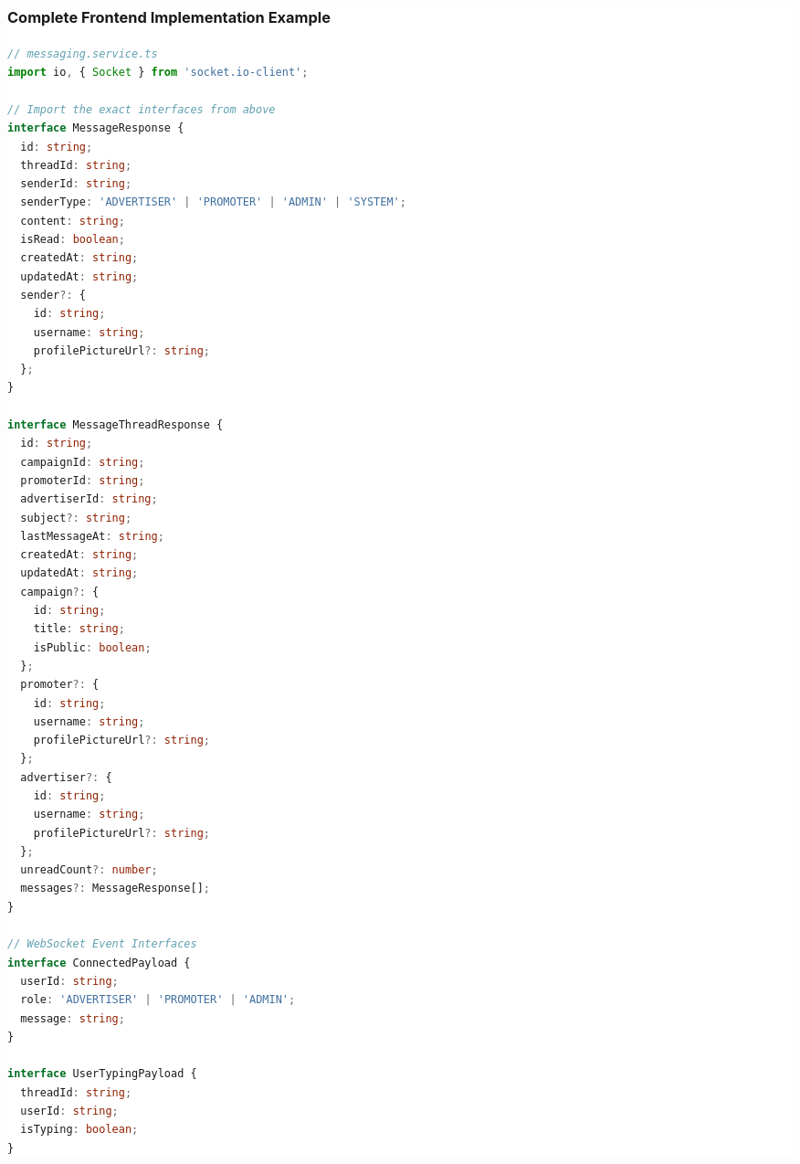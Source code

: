 ### Complete Frontend Implementation Example

```typescript
// messaging.service.ts
import io, { Socket } from 'socket.io-client';

// Import the exact interfaces from above
interface MessageResponse {
  id: string;
  threadId: string;
  senderId: string;
  senderType: 'ADVERTISER' | 'PROMOTER' | 'ADMIN' | 'SYSTEM';
  content: string;
  isRead: boolean;
  createdAt: string;
  updatedAt: string;
  sender?: {
    id: string;
    username: string;
    profilePictureUrl?: string;
  };
}

interface MessageThreadResponse {
  id: string;
  campaignId: string;
  promoterId: string;
  advertiserId: string;
  subject?: string;
  lastMessageAt: string;
  createdAt: string;
  updatedAt: string;
  campaign?: {
    id: string;
    title: string;
    isPublic: boolean;
  };
  promoter?: {
    id: string;
    username: string;
    profilePictureUrl?: string;
  };
  advertiser?: {
    id: string;
    username: string;
    profilePictureUrl?: string;
  };
  unreadCount?: number;
  messages?: MessageResponse[];
}

// WebSocket Event Interfaces
interface ConnectedPayload {
  userId: string;
  role: 'ADVERTISER' | 'PROMOTER' | 'ADMIN';
  message: string;
}

interface UserTypingPayload {
  threadId: string;
  userId: string;
  isTyping: boolean;
}
```